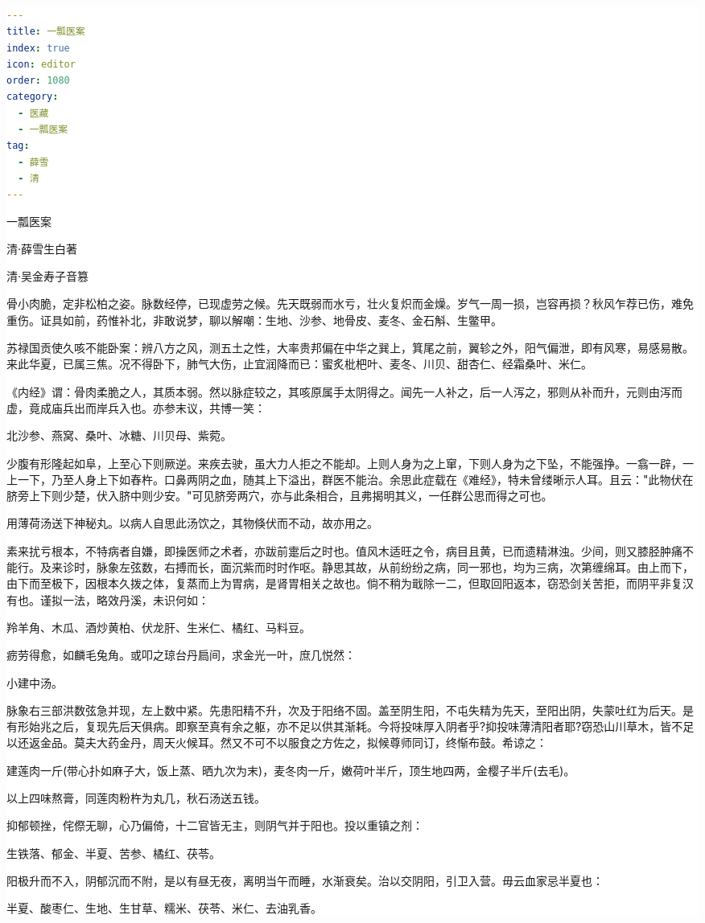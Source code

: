```yaml
---
title: 一瓢医案
index: true
icon: editor
order: 1080
category:
  - 医藏
  - 一瓢医案
tag:
  - 薛雪
  - 清
---
```


一瓢医案  

清·薛雪生白著  

清·吴金寿子音篡  

骨小肉脆，定非松柏之姿。脉数经停，已现虚劳之候。先天既弱而水亏，壮火复炽而金燥。岁气一周一损，岂容再损？秋风乍荐已伤，难免重伤。证具如前，药惟补北，非敢说梦，聊以解嘲：生地、沙参、地骨皮、麦冬、金石斛、生鳖甲。  

苏禄国贡使久咳不能卧案：辨八方之风，测五土之性，大率贵邦偏在中华之巽上，箕尾之前，翼轸之外，阳气偏泄，即有风寒，易感易散。来此华夏，已属三焦。况不得卧下，肺气大伤，止宜润降而已：蜜炙枇杷叶、麦冬、川贝、甜杏仁、经霜桑叶、米仁。  

《内经》谓：骨肉柔脆之人，其质本弱。然以脉症较之，其咳原属手太阴得之。闻先一人补之，后一人泻之，邪则从补而升，元则由泻而虚，竟成庙兵出而岸兵入也。亦参末议，共博一笑：  

北沙参、燕窝、桑叶、冰糖、川贝母、紫菀。  

少腹有形隆起如阜，上至心下则厥逆。来疾去驶，虽大力人拒之不能却。上则人身为之上窜，下则人身为之下坠，不能强挣。一翕一辟，一上一下，乃至人身上下如舂杵。口鼻两阴之血，随其上下溢出，群医不能治。余思此症载在《难经》，特未曾缕晰示人耳。且云："此物伏在脐旁上下则少楚，伏入脐中则少安。"可见脐旁两穴，亦与此条相合，且弗揭明其义，一任群公思而得之可也。  

用薄荷汤送下神秘丸。以病人自思此汤饮之，其物倏伏而不动，故亦用之。  

素来扰亏根本，不特病者自嫌，即操医师之术者，亦跋前疐后之时也。值风木适旺之令，病目且黄，已而遗精淋浊。少间，则又膝胫肿痛不能行。及来诊时，脉象左弦数，右搏而长，面沉紫而时时作呕。静思其故，从前纷纷之病，同一邪也，均为三病，次第缠绵耳。由上而下，由下而至极下，因根本久拨之体，复蒸而上为胃病，是肾胃相关之故也。倘不稍为戢除一二，但取回阳返本，窃恐剑关苦拒，而阴平非复汉有也。谨拟一法，略效丹溪，未识何如：  

羚羊角、木瓜、酒炒黄柏、伏龙肝、生米仁、橘红、马料豆。  

疬劳得愈，如麟毛兔角。或叩之琼台丹扃间，求金光一叶，庶几悦然：  

小建中汤。  

脉象右三部洪数弦急并现，左上数中紧。先患阳精不升，次及于阳络不固。盖至阴生阳，不屯失精为先天，至阳出阴，失蒙吐红为后天。是有形始兆之后，复现先后天俱病。即察至真有余之躯，亦不足以供其渐耗。今将投味厚入阴者乎?抑投味薄清阳者耶?窃恐山川草木，皆不足以还返金品。莫夫大药金丹，周天火候耳。然又不可不以服食之方佐之，拟候尊师同订，终惭布鼓。希谅之：  

建莲肉一斤(带心扑如麻子大，饭上蒸、晒九次为末)，麦冬肉一斤，嫩荷叶半斤，顶生地四两，金樱子半斤(去毛)。  

以上四味熬膏，同莲肉粉杵为丸几，秋石汤送五钱。  

抑郁顿挫，侘傺无聊，心乃偏倚，十二官皆无主，则阴气并于阳也。投以重镇之剂：  

生铁落、郁金、半夏、苦参、橘红、茯苓。  

阳极升而不入，阴郁沉而不附，是以有昼无夜，离明当午而睡，水渐衰矣。治以交阴阳，引卫入营。毋云血家忌半夏也：  

半夏、酸枣仁、生地、生甘草、糯米、茯苓、米仁、去油乳香。  

